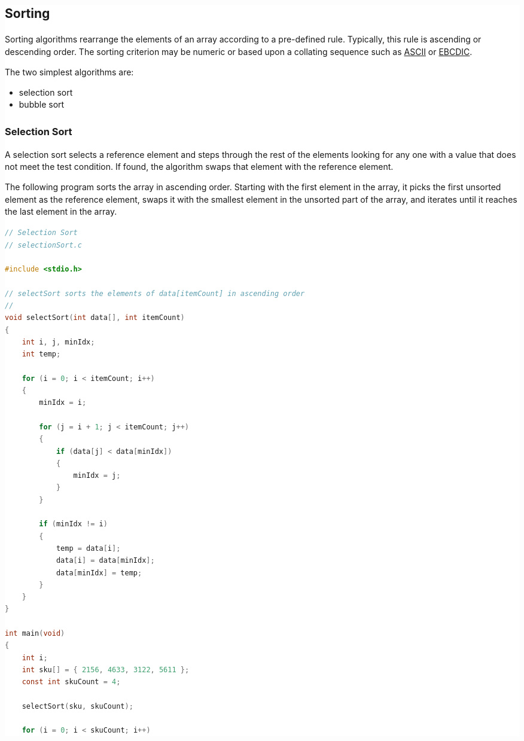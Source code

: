 ## Sorting

Sorting algorithms rearrange the elements of an array according to a pre-defined rule. Typically, this rule is ascending or descending order. The sorting criterion may be numeric or based upon a collating sequence such as [ASCII](/Resources-Appendices/ascii-collating-sequence 'ASCII Collating Sequence') or [EBCDIC](/Resources-Appendices/ebcdic-collating-sequence 'EBCDIC Collating Sequence').

The two simplest algorithms are:

- selection sort
- bubble sort

### Selection Sort

A selection sort selects a reference element and steps through the rest of the elements looking for any one with a value that does not meet the test condition. If found, the algorithm swaps that element with the reference element.

The following program sorts the array in ascending order. Starting with the first element in the array, it picks the first unsorted element as the reference element, swaps it with the smallest element in the unsorted part of the array, and iterates until it reaches the last element in the array.

```c
// Selection Sort
// selectionSort.c

#include <stdio.h>

// selectSort sorts the elements of data[itemCount] in ascending order
//
void selectSort(int data[], int itemCount)
{
    int i, j, minIdx;
    int temp;

    for (i = 0; i < itemCount; i++)
    {
        minIdx = i;

        for (j = i + 1; j < itemCount; j++)
        {
            if (data[j] < data[minIdx])
            {
                minIdx = j;
            }
        }

        if (minIdx != i)
        {
            temp = data[i];
            data[i] = data[minIdx];
            data[minIdx] = temp;
        }
    }
}

int main(void)
{
    int i;
    int sku[] = { 2156, 4633, 3122, 5611 };
    const int skuCount = 4;

    selectSort(sku, skuCount);

    for (i = 0; i < skuCount; i++)
```
